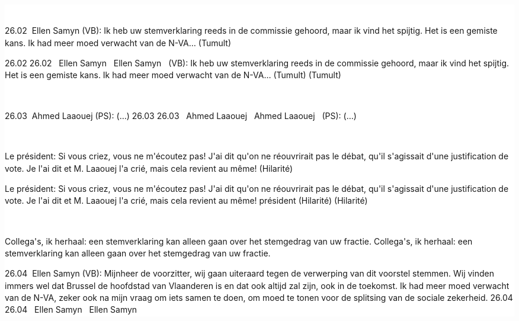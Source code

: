  

26.02  Ellen Samyn (VB):
Ik heb uw stemverklaring reeds in de commissie gehoord, maar ik vind het
spijtig. Het is een gemiste kans. Ik had meer moed verwacht van de N-VA… (Tumult)

26.02
26.02
  Ellen Samyn 
  Ellen Samyn 
  
(VB):
Ik heb uw stemverklaring reeds in de commissie gehoord, maar ik vind het
spijtig. Het is een gemiste kans. Ik had meer moed verwacht van de N-VA… 
(Tumult)
(Tumult)

 

26.03  Ahmed
Laaouej (PS):
(…)
26.03
26.03
  Ahmed
Laaouej 
  Ahmed
Laaouej 
  
(PS):
(…)

 
 

Le président: Si vous criez, vous ne m'écoutez pas! J'ai dit qu'on ne
réouvrirait pas le débat, qu'il s'agissait d'une justification de vote. Je l'ai
dit et M. Laaouej l'a crié, mais cela revient au même! (Hilarité)

Le président: Si vous criez, vous ne m'écoutez pas! J'ai dit qu'on ne
réouvrirait pas le débat, qu'il s'agissait d'une justification de vote. Je l'ai
dit et M. Laaouej l'a crié, mais cela revient au même! 
président
(Hilarité)
(Hilarité)

 
 

Collega's, ik herhaal: een stemverklaring
kan alleen gaan over het stemgedrag van uw fractie. 
Collega's, ik herhaal: een stemverklaring
kan alleen gaan over het stemgedrag van uw fractie. 
 
 

26.04  Ellen
Samyn (VB): Mijnheer de voorzitter, wij gaan
uiteraard tegen de verwerping van dit voorstel stemmen. Wij vinden immers wel
dat Brussel de hoofdstad van Vlaanderen is en dat ook altijd zal zijn, ook in
de toekomst. Ik had meer moed verwacht van de N-VA, zeker ook na mijn vraag om
iets samen te doen, om moed te tonen voor de splitsing van de sociale
zekerheid.
26.04
26.04
  Ellen
Samyn 
  Ellen
Samyn 
  